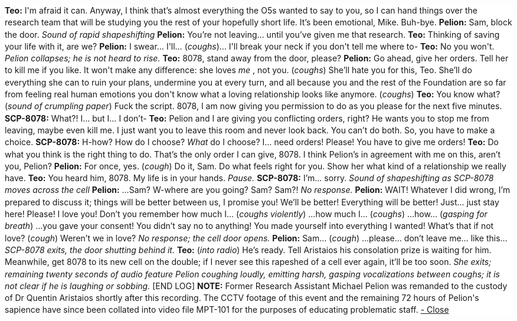 **Teo:** I'm afraid it can. Anyway, I think that’s almost everything the O5s wanted to say to you, so I can hand things over the research team that will be studying you the rest of your hopefully short life. It’s been emotional, Mike. Buh-bye.
**Pelion:** Sam, block the door.
_Sound of rapid shapeshifting_
**Pelion:** You’re not leaving… until you’ve given me that research.
**Teo:** Thinking of saving your life with it, are we?
**Pelion:** I swear… I'll… (_coughs_)… I'll break your neck if you don't tell me where to-
**Teo:** No you won't.
_Pelion collapses; he is not heard to rise._
**Teo:** 8078, stand away from the door, please?
**Pelion:** Go ahead, give her orders. Tell her to kill me if you like. It won't make any difference: she loves _me_ , not you. (_coughs_) She’ll hate you for this, Teo. She’ll do everything she can to ruin your plans, undermine you at every turn, and all because you and the rest of the Foundation are so far from feeling real human emotions you don't know what a loving relationship looks like anymore. (_coughs_)
**Teo:** You know what? (_sound of crumpling paper_) Fuck the script. 8078, I am now giving you permission to do as you please for the next five minutes.
**SCP-8078:** What?! I… but I… I don’t-
**Teo:** Pelion and I are giving you conflicting orders, right? He wants you to stop me from leaving, maybe even kill me. I just want you to leave this room and never look back. You can’t do both. So, you have to make a choice.
**SCP-8078:** H-how? How do I choose? _What_ do I choose? I… need orders! Please! You have to give me orders!
**Teo:** Do what you think is the right thing to do. That’s the only order I can give, 8078. I think Pelion’s in agreement with me on this, aren’t you, Pelion?
**Pelion:** For once, yes. (_cough_) Do it, Sam. Do what feels right for you. Show her what kind of a relationship we really have.
**Teo:** You heard him, 8078. My life is in your hands.
_Pause._
**SCP-8078:** I’m… sorry.
_Sound of shapeshifting as SCP-8078 moves across the cell_
**Pelion:** …Sam? W-where are you going? Sam? Sam?!
_No response._
**Pelion:** WAIT! Whatever I did wrong, I’m prepared to discuss it; things will be better between us, I promise you! We’ll be better! Everything will be better! Just… just stay here! Please! I love you! Don’t you remember how much I… (_coughs violently_) …how much I… (_coughs_) …how… (_gasping for breath_) …you gave your consent! You didn’t say no to anything! You made yourself into everything I wanted! What’s that if not love? (_cough_) Weren’t we in love?
_No response; the cell door opens._
**Pelion:** Sam… (_cough_) …please… don’t leave me… like this…
_SCP-8078 exits, the door shutting behind it._
**Teo:** (_into radio_) He’s ready. Tell Aristaios his consolation prize is waiting for him. Meanwhile, get 8078 to its new cell on the double; if I never see this rapeshed of a cell ever again, it’ll be too soon.
_She exits; remaining twenty seconds of audio feature Pelion coughing loudly, emitting harsh, gasping vocalizations between coughs; it is not clear if he is laughing or sobbing._
[END LOG]
**NOTE:** Former Research Assistant Michael Pelion was remanded to the custody of Dr Quentin Aristaios shortly after this recording. The CCTV footage of this event and the remaining 72 hours of Pelion's sapience have since been collated into video file MPT-101 for the purposes of educating problematic staff.
[\- Close](javascript:;)
  